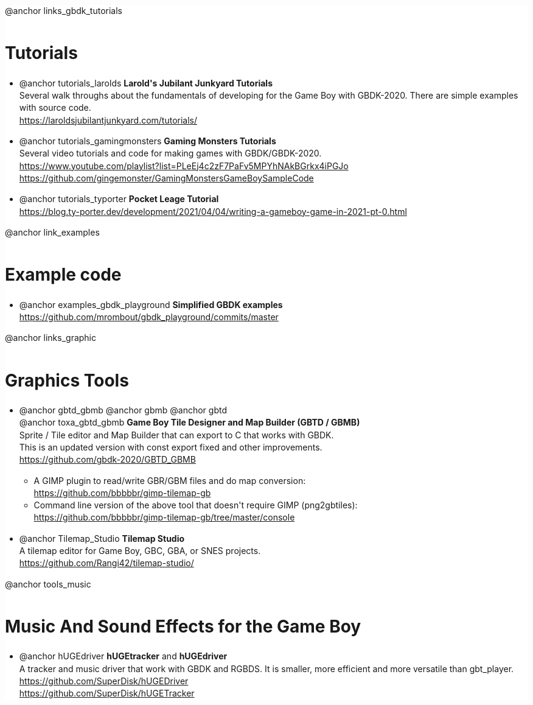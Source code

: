 
@anchor links_gbdk_tutorials
# Tutorials
  - @anchor tutorials_larolds
    __Larold's Jubilant Junkyard  Tutorials__      
    Several walk throughs about the fundamentals of developing for the Game Boy with GBDK-2020. There are simple examples with source code.  
    https://laroldsjubilantjunkyard.com/tutorials/

  - @anchor tutorials_gamingmonsters
    __Gaming Monsters Tutorials__  
    Several video tutorials and code for making games with GBDK/GBDK-2020.  
    https://www.youtube.com/playlist?list=PLeEj4c2zF7PaFv5MPYhNAkBGrkx4iPGJo  
    https://github.com/gingemonster/GamingMonstersGameBoySampleCode

  - @anchor tutorials_typorter
    __Pocket Leage Tutorial__  
    https://blog.ty-porter.dev/development/2021/04/04/writing-a-gameboy-game-in-2021-pt-0.html


@anchor link_examples
# Example code
  - @anchor examples_gbdk_playground
    __Simplified GBDK examples__  
    https://github.com/mrombout/gbdk_playground/commits/master


@anchor links_graphic
# Graphics Tools
  - @anchor gbtd_gbmb
    @anchor gbmb
    @anchor gbtd     
    @anchor toxa_gbtd_gbmb
    __Game Boy Tile Designer and Map Builder (GBTD / GBMB)__  
    Sprite / Tile editor and Map Builder that can export to C that works with GBDK.  
    This is an updated version with const export fixed and other improvements.  
    https://github.com/gbdk-2020/GBTD_GBMB
 
      - A GIMP plugin to read/write GBR/GBM files and do map conversion:  
        https://github.com/bbbbbr/gimp-tilemap-gb
      - Command line version of the above tool that doesn't require GIMP (png2gbtiles):  
        https://github.com/bbbbbr/gimp-tilemap-gb/tree/master/console

  - @anchor Tilemap_Studio
    __Tilemap Studio__  
    A tilemap editor for Game Boy, GBC, GBA, or SNES projects.  
    https://github.com/Rangi42/tilemap-studio/


@anchor tools_music
# Music And Sound Effects for the Game Boy
  - @anchor hUGEdriver
    __hUGEtracker__ and __hUGEdriver__  
    A tracker and music driver that work with GBDK and RGBDS.
    It is smaller, more efficient and more versatile than gbt_player.  
    https://github.com/SuperDisk/hUGEDriver  
    https://github.com/SuperDisk/hUGETracker
